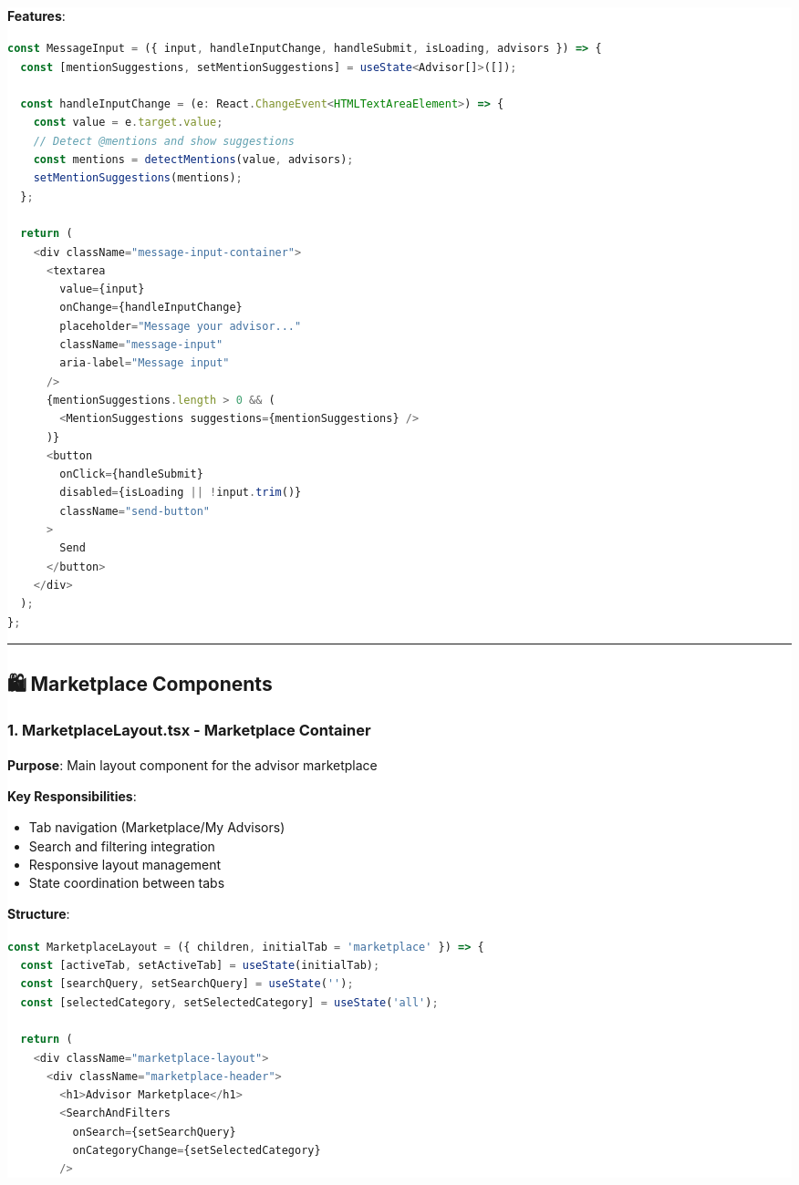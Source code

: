 **Features**:
```typescript
const MessageInput = ({ input, handleInputChange, handleSubmit, isLoading, advisors }) => {
  const [mentionSuggestions, setMentionSuggestions] = useState<Advisor[]>([]);

  const handleInputChange = (e: React.ChangeEvent<HTMLTextAreaElement>) => {
    const value = e.target.value;
    // Detect @mentions and show suggestions
    const mentions = detectMentions(value, advisors);
    setMentionSuggestions(mentions);
  };

  return (
    <div className="message-input-container">
      <textarea
        value={input}
        onChange={handleInputChange}
        placeholder="Message your advisor..."
        className="message-input"
        aria-label="Message input"
      />
      {mentionSuggestions.length > 0 && (
        <MentionSuggestions suggestions={mentionSuggestions} />
      )}
      <button
        onClick={handleSubmit}
        disabled={isLoading || !input.trim()}
        className="send-button"
      >
        Send
      </button>
    </div>
  );
};
```

---

## 🛍️ Marketplace Components

### 1. **MarketplaceLayout.tsx** - Marketplace Container

**Purpose**: Main layout component for the advisor marketplace

**Key Responsibilities**:
- Tab navigation (Marketplace/My Advisors)
- Search and filtering integration
- Responsive layout management
- State coordination between tabs

**Structure**:
```typescript
const MarketplaceLayout = ({ children, initialTab = 'marketplace' }) => {
  const [activeTab, setActiveTab] = useState(initialTab);
  const [searchQuery, setSearchQuery] = useState('');
  const [selectedCategory, setSelectedCategory] = useState('all');

  return (
    <div className="marketplace-layout">
      <div className="marketplace-header">
        <h1>Advisor Marketplace</h1>
        <SearchAndFilters
          onSearch={setSearchQuery}
          onCategoryChange={setSelectedCategory}
        />
```